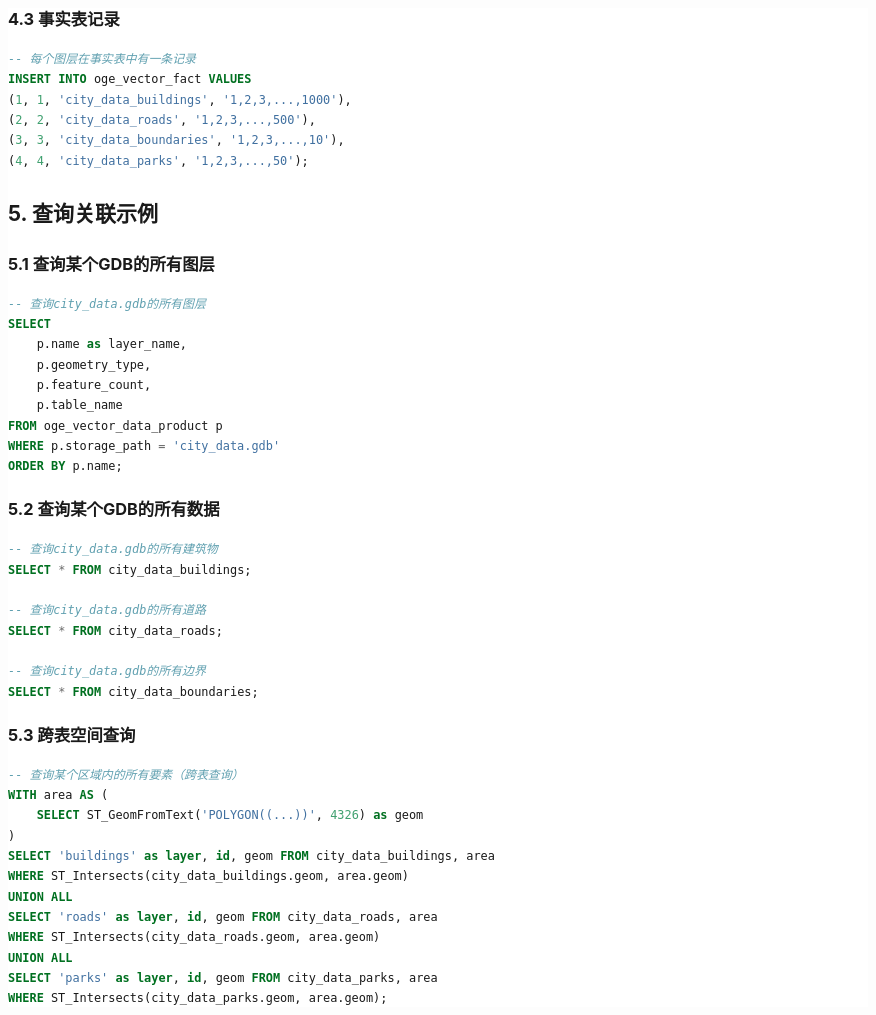 ### 4.3 事实表记录
```sql
-- 每个图层在事实表中有一条记录
INSERT INTO oge_vector_fact VALUES
(1, 1, 'city_data_buildings', '1,2,3,...,1000'),
(2, 2, 'city_data_roads', '1,2,3,...,500'),
(3, 3, 'city_data_boundaries', '1,2,3,...,10'),
(4, 4, 'city_data_parks', '1,2,3,...,50');
```

## 5. 查询关联示例

### 5.1 查询某个GDB的所有图层
```sql
-- 查询city_data.gdb的所有图层
SELECT 
    p.name as layer_name,
    p.geometry_type,
    p.feature_count,
    p.table_name
FROM oge_vector_data_product p
WHERE p.storage_path = 'city_data.gdb'
ORDER BY p.name;
```

### 5.2 查询某个GDB的所有数据
```sql
-- 查询city_data.gdb的所有建筑物
SELECT * FROM city_data_buildings;

-- 查询city_data.gdb的所有道路
SELECT * FROM city_data_roads;

-- 查询city_data.gdb的所有边界
SELECT * FROM city_data_boundaries;
```

### 5.3 跨表空间查询
```sql
-- 查询某个区域内的所有要素（跨表查询）
WITH area AS (
    SELECT ST_GeomFromText('POLYGON((...))', 4326) as geom
)
SELECT 'buildings' as layer, id, geom FROM city_data_buildings, area 
WHERE ST_Intersects(city_data_buildings.geom, area.geom)
UNION ALL
SELECT 'roads' as layer, id, geom FROM city_data_roads, area 
WHERE ST_Intersects(city_data_roads.geom, area.geom)
UNION ALL
SELECT 'parks' as layer, id, geom FROM city_data_parks, area 
WHERE ST_Intersects(city_data_parks.geom, area.geom);
```
